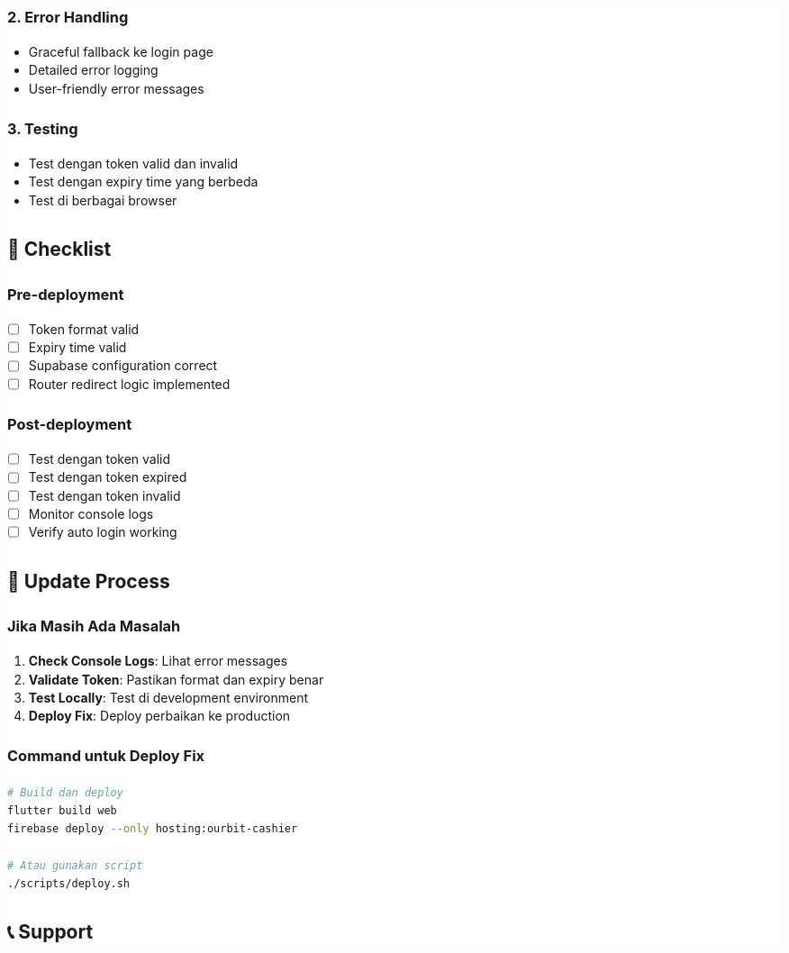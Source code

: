 ### 2. **Error Handling**

- Graceful fallback ke login page
- Detailed error logging
- User-friendly error messages

### 3. **Testing**

- Test dengan token valid dan invalid
- Test dengan expiry time yang berbeda
- Test di berbagai browser

## 📝 Checklist

### Pre-deployment

- [ ] Token format valid
- [ ] Expiry time valid
- [ ] Supabase configuration correct
- [ ] Router redirect logic implemented

### Post-deployment

- [ ] Test dengan token valid
- [ ] Test dengan token expired
- [ ] Test dengan token invalid
- [ ] Monitor console logs
- [ ] Verify auto login working

## 🔄 Update Process

### Jika Masih Ada Masalah

1. **Check Console Logs**: Lihat error messages
2. **Validate Token**: Pastikan format dan expiry benar
3. **Test Locally**: Test di development environment
4. **Deploy Fix**: Deploy perbaikan ke production

### Command untuk Deploy Fix

```bash
# Build dan deploy
flutter build web
firebase deploy --only hosting:ourbit-cashier

# Atau gunakan script
./scripts/deploy.sh
```

## 📞 Support
